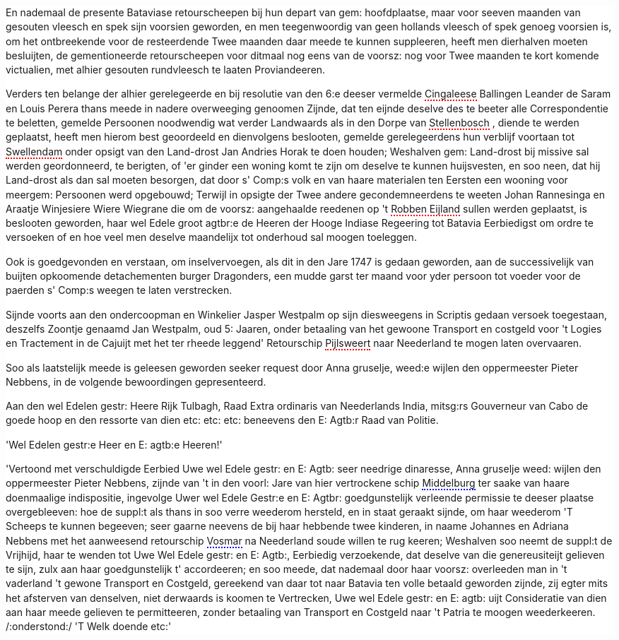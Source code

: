 En nademaal de presente Bataviase retourscheepen bij hun depart van gem: hoofdplaatse, maar voor seeven maanden van gesouten vleesch en spek sijn voorsien geworden, en men teegenwoordig van geen hollands vleesch of spek genoeg voorsien is, om het ontbreekende voor de resteerdende Twee maanden daar meede te kunnen suppleeren, heeft men dierhalven moeten besluijten, de gementioneerde retourscheepen voor ditmaal nog eens van de voorsz: nog voor Twee maanden te kort komende victualien, met alhier gesouten rundvleesch te laaten Proviandeeren.

Verders ten belange der alhier gerelegeerde en bij resolutie van den 6:e deeser vermelde <span style="border-bottom: 2px dotted #FF0000;">Cingaleese</span> Ballingen Leander de Saram en Louis Perera thans meede in nadere overweeging genoomen Zijnde, dat ten eijnde deselve des te beeter alle Correspondentie te beletten, gemelde Persoonen noodwendig wat verder Landwaards als in den Dorpe van <span style="border-bottom: 2px dotted #FF0000;">Stellenbosch</span> , diende te werden geplaatst, heeft men hierom best geoordeeld en dienvolgens beslooten, gemelde gerelegeerdens hun verblijf voortaan tot <span style="border-bottom: 2px dotted #FF0000;">Swellendam</span> onder opsigt van den Land-drost Jan Andries Horak te doen houden; Weshalven gem: Land-drost bij missive sal werden geordonneerd, te berigten, of 'er ginder een woning komt te zijn om deselve te kunnen huijsvesten, en soo neen, dat hij Land-drost als dan sal moeten besorgen, dat door s' Comp:s volk en van haare materialen ten Eersten een wooning voor meergem: Persoonen werd opgebouwd; Terwijl in opsigte der Twee andere gecondemneerdens te weeten Johan Rannesinga en Araatje Winjesiere Wiere Wiegrane die om de voorsz: aangehaalde reedenen op 't <span style="border-bottom: 2px dotted #FF0000;">Robben Eijland</span> sullen werden geplaatst, is beslooten geworden, haar wel Edele groot agtbr:e de Heeren der Hooge Indiase Regeering tot Batavia Eerbiedigst om ordre te versoeken of en hoe veel men deselve maandelijx tot onderhoud sal moogen toeleggen.

Ook is goedgevonden en verstaan, om inselvervoegen, als dit in den Jare 1747 is gedaan geworden, aan de successivelijk van buijten opkoomende detachementen burger Dragonders, een mudde garst ter maand voor yder persoon tot voeder voor de paerden s' Comp:s weegen te laten verstrecken.

Sijnde voorts aan den ondercoopman en Winkelier Jasper Westpalm op sijn diesweegens in Scriptis gedaan versoek toegestaan, deszelfs Zoontje genaamd Jan Westpalm, oud 5: Jaaren, onder betaaling van het gewoone Transport en costgeld voor 't Logies en Tractement in de Cajuijt met het ter rheede leggend' Retourschip <span style="border-bottom: 2px dotted #FF0000;">Pijlsweert</span> naar Neederland te mogen laten overvaaren.

Soo als laatstelijk meede is geleesen geworden seeker request door Anna gruselje, weed:e wijlen den oppermeester Pieter Nebbens, in de volgende bewoordingen gepresenteerd.

Aan den wel Edelen gestr: Heere Rijk Tulbagh, Raad Extra ordinaris van Neederlands India, mitsg:rs Gouverneur van Cabo de goede hoop en den ressorte van dien etc: etc: etc: beneevens den E: Agtb:r Raad van Politie.

'Wel Edelen gestr:e Heer en E: agtb:e Heeren!'

'Vertoond met verschuldigde Eerbied Uwe wel Edele gestr: en E: Agtb: seer needrige dinaresse, Anna gruselje weed: wijlen den oppermeester Pieter Nebbens, zijnde van 't in den voorl: Jare van hier vertrockene schip <span style="border-bottom: 2px dotted #0000FF;">Middelburg</span> ter saake van haare doenmaalige indispositie, ingevolge Uwer wel Edele Gestr:e en E: Agtbr: goedgunstelijk verleende permissie te deeser plaatse overgebleeven: hoe de suppl:t als thans in soo verre weederom hersteld, en in staat geraakt sijnde, om haar weederom 'T Scheeps te kunnen begeeven; seer gaarne neevens de bij haar hebbende twee kinderen, in naame Johannes en Adriana Nebbens met het aanweesend retourschip <span style="border-bottom: 2px dotted #0000FF;">Vosmar</span> na Neederland soude willen te rug keeren; Weshalven soo neemt de suppl:t de Vrijhijd, haar te wenden tot Uwe Wel Edele gestr: en E: Agtb:, Eerbiedig verzoekende, dat deselve van die genereusiteijt gelieven te sijn, zulx aan haar goedgunstelijk t' accordeeren; en soo meede, dat nademaal door haar voorsz: overleeden man in 't vaderland 't gewone Transport en Costgeld, gereekend van daar tot naar Batavia ten volle betaald geworden zijnde, zij egter mits het afsterven van denselven, niet derwaards is koomen te Vertrecken, Uwe wel Edele gestr: en E: agtb: uijt Consideratie van dien aan haar meede gelieven te permitteeren, zonder betaaling van Transport en Costgeld naar 't Patria te moogen weederkeeren. /:onderstond:/ 'T Welk doende etc:'

